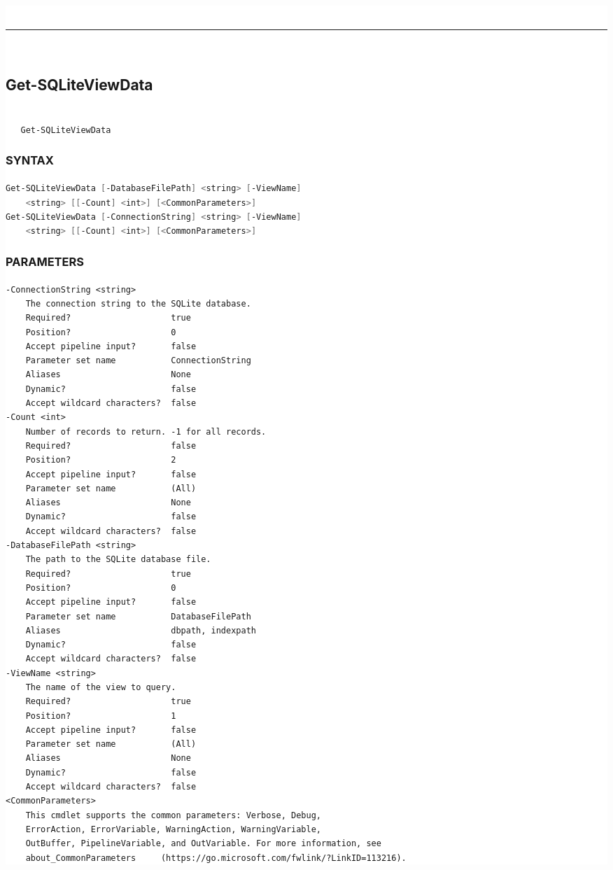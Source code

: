 
<br/><hr/><br/>
 

##	Get-SQLiteViewData 
```PowerShell 

   Get-SQLiteViewData  
```` 

### SYNTAX 
```PowerShell 
Get-SQLiteViewData [-DatabaseFilePath] <string> [-ViewName]
    <string> [[-Count] <int>] [<CommonParameters>]
Get-SQLiteViewData [-ConnectionString] <string> [-ViewName]
    <string> [[-Count] <int>] [<CommonParameters>] 
```` 

### PARAMETERS 
    -ConnectionString <string>  
        The connection string to the SQLite database.  
        Required?                    true  
        Position?                    0  
        Accept pipeline input?       false  
        Parameter set name           ConnectionString  
        Aliases                      None  
        Dynamic?                     false  
        Accept wildcard characters?  false  
    -Count <int>  
        Number of records to return. -1 for all records.  
        Required?                    false  
        Position?                    2  
        Accept pipeline input?       false  
        Parameter set name           (All)  
        Aliases                      None  
        Dynamic?                     false  
        Accept wildcard characters?  false  
    -DatabaseFilePath <string>  
        The path to the SQLite database file.  
        Required?                    true  
        Position?                    0  
        Accept pipeline input?       false  
        Parameter set name           DatabaseFilePath  
        Aliases                      dbpath, indexpath  
        Dynamic?                     false  
        Accept wildcard characters?  false  
    -ViewName <string>  
        The name of the view to query.  
        Required?                    true  
        Position?                    1  
        Accept pipeline input?       false  
        Parameter set name           (All)  
        Aliases                      None  
        Dynamic?                     false  
        Accept wildcard characters?  false  
    <CommonParameters>  
        This cmdlet supports the common parameters: Verbose, Debug,  
        ErrorAction, ErrorVariable, WarningAction, WarningVariable,  
        OutBuffer, PipelineVariable, and OutVariable. For more information, see  
        about_CommonParameters     (https://go.microsoft.com/fwlink/?LinkID=113216).   
